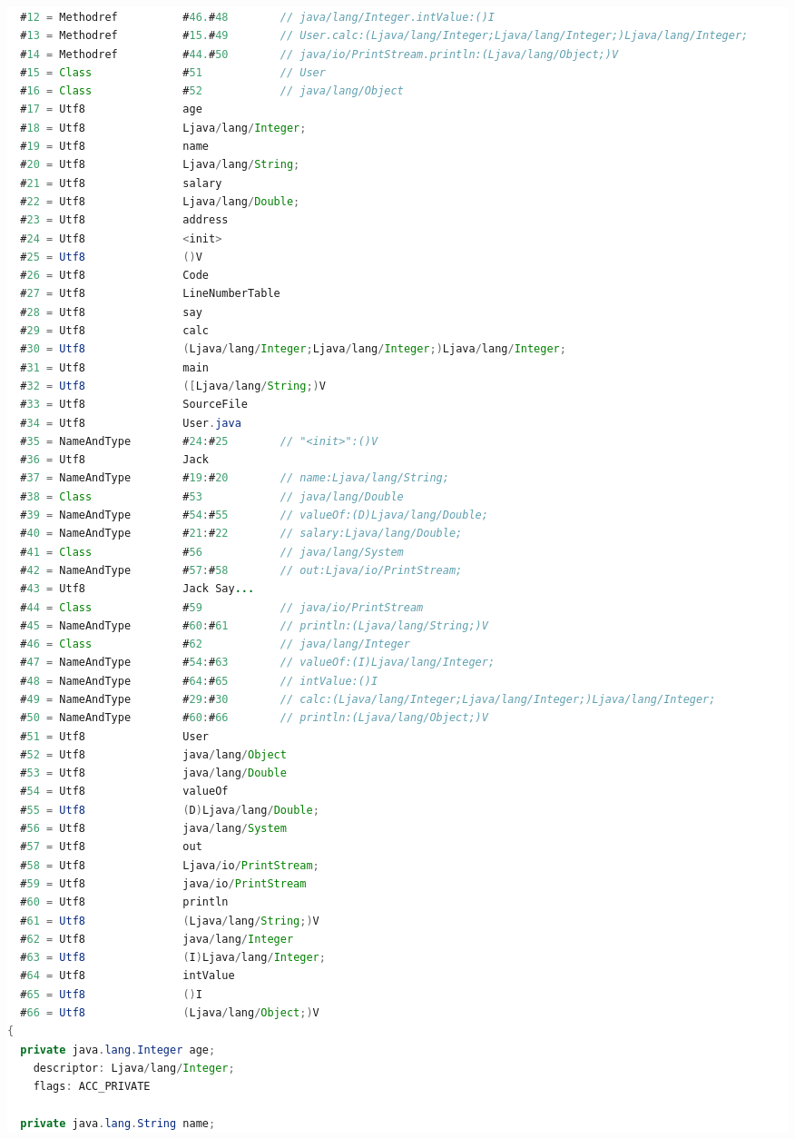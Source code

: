 ```java
  #12 = Methodref          #46.#48        // java/lang/Integer.intValue:()I
  #13 = Methodref          #15.#49        // User.calc:(Ljava/lang/Integer;Ljava/lang/Integer;)Ljava/lang/Integer;
  #14 = Methodref          #44.#50        // java/io/PrintStream.println:(Ljava/lang/Object;)V
  #15 = Class              #51            // User
  #16 = Class              #52            // java/lang/Object
  #17 = Utf8               age
  #18 = Utf8               Ljava/lang/Integer;
  #19 = Utf8               name
  #20 = Utf8               Ljava/lang/String;
  #21 = Utf8               salary
  #22 = Utf8               Ljava/lang/Double;
  #23 = Utf8               address
  #24 = Utf8               <init>
  #25 = Utf8               ()V
  #26 = Utf8               Code
  #27 = Utf8               LineNumberTable
  #28 = Utf8               say
  #29 = Utf8               calc
  #30 = Utf8               (Ljava/lang/Integer;Ljava/lang/Integer;)Ljava/lang/Integer;
  #31 = Utf8               main
  #32 = Utf8               ([Ljava/lang/String;)V
  #33 = Utf8               SourceFile
  #34 = Utf8               User.java
  #35 = NameAndType        #24:#25        // "<init>":()V
  #36 = Utf8               Jack
  #37 = NameAndType        #19:#20        // name:Ljava/lang/String;
  #38 = Class              #53            // java/lang/Double
  #39 = NameAndType        #54:#55        // valueOf:(D)Ljava/lang/Double;
  #40 = NameAndType        #21:#22        // salary:Ljava/lang/Double;
  #41 = Class              #56            // java/lang/System
  #42 = NameAndType        #57:#58        // out:Ljava/io/PrintStream;
  #43 = Utf8               Jack Say...
  #44 = Class              #59            // java/io/PrintStream
  #45 = NameAndType        #60:#61        // println:(Ljava/lang/String;)V
  #46 = Class              #62            // java/lang/Integer
  #47 = NameAndType        #54:#63        // valueOf:(I)Ljava/lang/Integer;
  #48 = NameAndType        #64:#65        // intValue:()I
  #49 = NameAndType        #29:#30        // calc:(Ljava/lang/Integer;Ljava/lang/Integer;)Ljava/lang/Integer;
  #50 = NameAndType        #60:#66        // println:(Ljava/lang/Object;)V
  #51 = Utf8               User
  #52 = Utf8               java/lang/Object
  #53 = Utf8               java/lang/Double
  #54 = Utf8               valueOf
  #55 = Utf8               (D)Ljava/lang/Double;
  #56 = Utf8               java/lang/System
  #57 = Utf8               out
  #58 = Utf8               Ljava/io/PrintStream;
  #59 = Utf8               java/io/PrintStream
  #60 = Utf8               println
  #61 = Utf8               (Ljava/lang/String;)V
  #62 = Utf8               java/lang/Integer
  #63 = Utf8               (I)Ljava/lang/Integer;
  #64 = Utf8               intValue
  #65 = Utf8               ()I
  #66 = Utf8               (Ljava/lang/Object;)V
{
  private java.lang.Integer age;
    descriptor: Ljava/lang/Integer;
    flags: ACC_PRIVATE

  private java.lang.String name;
```